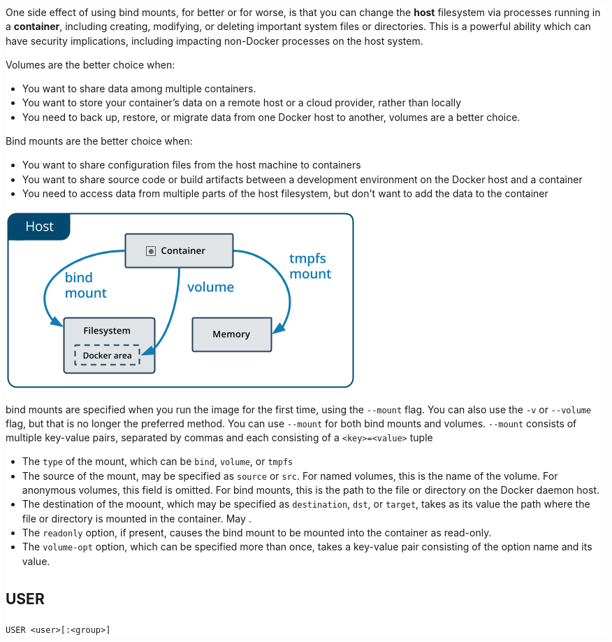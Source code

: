 One side effect of using bind mounts, for better or for worse, is that you can change the **host** filesystem via processes running in a **container**, including creating, modifying, or deleting important system files or directories. This is a powerful ability which can have security implications, including impacting non-Docker processes on the host system.

Volumes are the better choice when:

- You want to share data among multiple containers.
- You want to store your container’s data on a remote host or a cloud provider, rather than locally
- You need to back up, restore, or migrate data from one Docker host to another, volumes are a better choice.

Bind mounts are the better choice when:

- You want to share configuration files from the host machine to containers
- You want to share source code or build artifacts between a development environment on the Docker host and a container
- You need to access data from multiple parts of the host filesystem, but don't want to add the data to the container

![](images/types-of-mounts.png)

bind mounts are specified when you run the image for the first time, using the `--mount` flag.  You can also use the `-v` or `--volume` flag, but that is no longer the preferred method.  You can use `--mount` for both bind mounts and volumes. `--mount` consists of multiple key-value pairs, separated by commas and each consisting of a `<key>=<value>` tuple

- The `type` of the mount, which can be `bind`, `volume`, or `tmpfs`
- The source of the mount, may be specified as `source` or `src`. For named volumes, this is the name of the volume. For anonymous volumes, this field is omitted. For bind mounts, this is the path to the file or directory on the Docker daemon host.
- The destination of the moount, which may be specified as `destination`, `dst`, or `target`, takes as its value the path where the file or directory is mounted in the container. May .
- The `readonly` option, if present, causes the bind mount to be mounted into the container as read-only.
- The `volume-opt` option, which can be specified more than once, takes a key-value pair consisting of the option name and its value.

## USER

`USER <user>[:<group>]`
